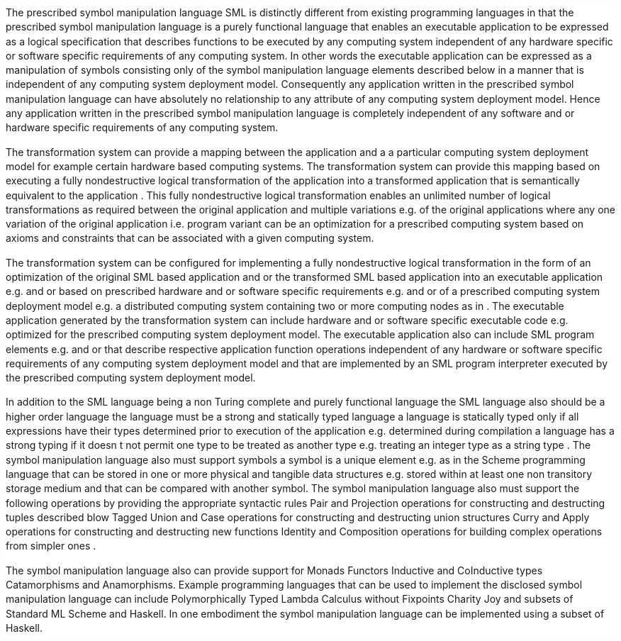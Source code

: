 The prescribed symbol manipulation language SML is distinctly different from existing programming languages in that the prescribed symbol manipulation language is a purely functional language that enables an executable application to be expressed as a logical specification that describes functions to be executed by any computing system independent of any hardware specific or software specific requirements of any computing system. In other words the executable application can be expressed as a manipulation of symbols consisting only of the symbol manipulation language elements described below in a manner that is independent of any computing system deployment model. Consequently any application written in the prescribed symbol manipulation language can have absolutely no relationship to any attribute of any computing system deployment model. Hence any application written in the prescribed symbol manipulation language is completely independent of any software and or hardware specific requirements of any computing system.

The transformation system can provide a mapping between the application and a a particular computing system deployment model for example certain hardware based computing systems. The transformation system can provide this mapping based on executing a fully nondestructive logical transformation of the application into a transformed application that is semantically equivalent to the application . This fully nondestructive logical transformation enables an unlimited number of logical transformations as required between the original application and multiple variations e.g. of the original applications where any one variation of the original application i.e. program variant can be an optimization for a prescribed computing system based on axioms and constraints that can be associated with a given computing system.

The transformation system can be configured for implementing a fully nondestructive logical transformation in the form of an optimization of the original SML based application and or the transformed SML based application into an executable application e.g. and or based on prescribed hardware and or software specific requirements e.g. and or of a prescribed computing system deployment model e.g. a distributed computing system containing two or more computing nodes as in . The executable application generated by the transformation system can include hardware and or software specific executable code e.g. optimized for the prescribed computing system deployment model. The executable application also can include SML program elements e.g. and or that describe respective application function operations independent of any hardware or software specific requirements of any computing system deployment model and that are implemented by an SML program interpreter executed by the prescribed computing system deployment model.

In addition to the SML language being a non Turing complete and purely functional language the SML language also should be a higher order language the language must be a strong and statically typed language a language is statically typed only if all expressions have their types determined prior to execution of the application e.g. determined during compilation a language has a strong typing if it doesn t not permit one type to be treated as another type e.g. treating an integer type as a string type . The symbol manipulation language also must support symbols a symbol is a unique element e.g. as in the Scheme programming language that can be stored in one or more physical and tangible data structures e.g. stored within at least one non transitory storage medium and that can be compared with another symbol. The symbol manipulation language also must support the following operations by providing the appropriate syntactic rules Pair and Projection operations for constructing and destructing tuples described blow Tagged Union and Case operations for constructing and destructing union structures Curry and Apply operations for constructing and destructing new functions Identity and Composition operations for building complex operations from simpler ones .

The symbol manipulation language also can provide support for Monads Functors Inductive and CoInductive types Catamorphisms and Anamorphisms. Example programming languages that can be used to implement the disclosed symbol manipulation language can include Polymorphically Typed Lambda Calculus without Fixpoints Charity Joy and subsets of Standard ML Scheme and Haskell. In one embodiment the symbol manipulation language can be implemented using a subset of Haskell.
